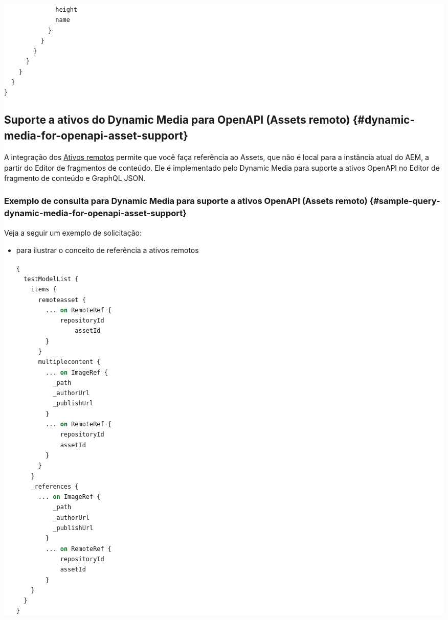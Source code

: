 ```graphql
              height
              name
            }
          }
        }
      }
    }
  }
} 
```

## Suporte a ativos do Dynamic Media para OpenAPI (Assets remoto) {#dynamic-media-for-openapi-asset-support}

A integração dos [Ativos remotos](/help/sites-cloud/administering/content-fragments/authoring.md#reference-remote-assets) permite que você faça referência ao Assets, que não é local para a instância atual do AEM, a partir do Editor de fragmentos de conteúdo. Ele é implementado pelo Dynamic Media para suporte a ativos OpenAPI no Editor de fragmento de conteúdo e GraphQL JSON.

### Exemplo de consulta para Dynamic Media para suporte a ativos OpenAPI (Assets remoto) {#sample-query-dynamic-media-for-openapi-asset-support}

Veja a seguir um exemplo de solicitação:

* para ilustrar o conceito de referência a ativos remotos

  ```graphql
  {
    testModelList {
      items {
        remoteasset {
          ... on RemoteRef {
              repositoryId
                  assetId
          }
        }
        multiplecontent {
          ... on ImageRef {
            _path
            _authorUrl
            _publishUrl
          }
          ... on RemoteRef {
              repositoryId
              assetId
          }
        }
      }
      _references {
        ... on ImageRef {
            _path
            _authorUrl
            _publishUrl
          }
          ... on RemoteRef {
              repositoryId
              assetId
          }
      }
    }
  }
  ```
